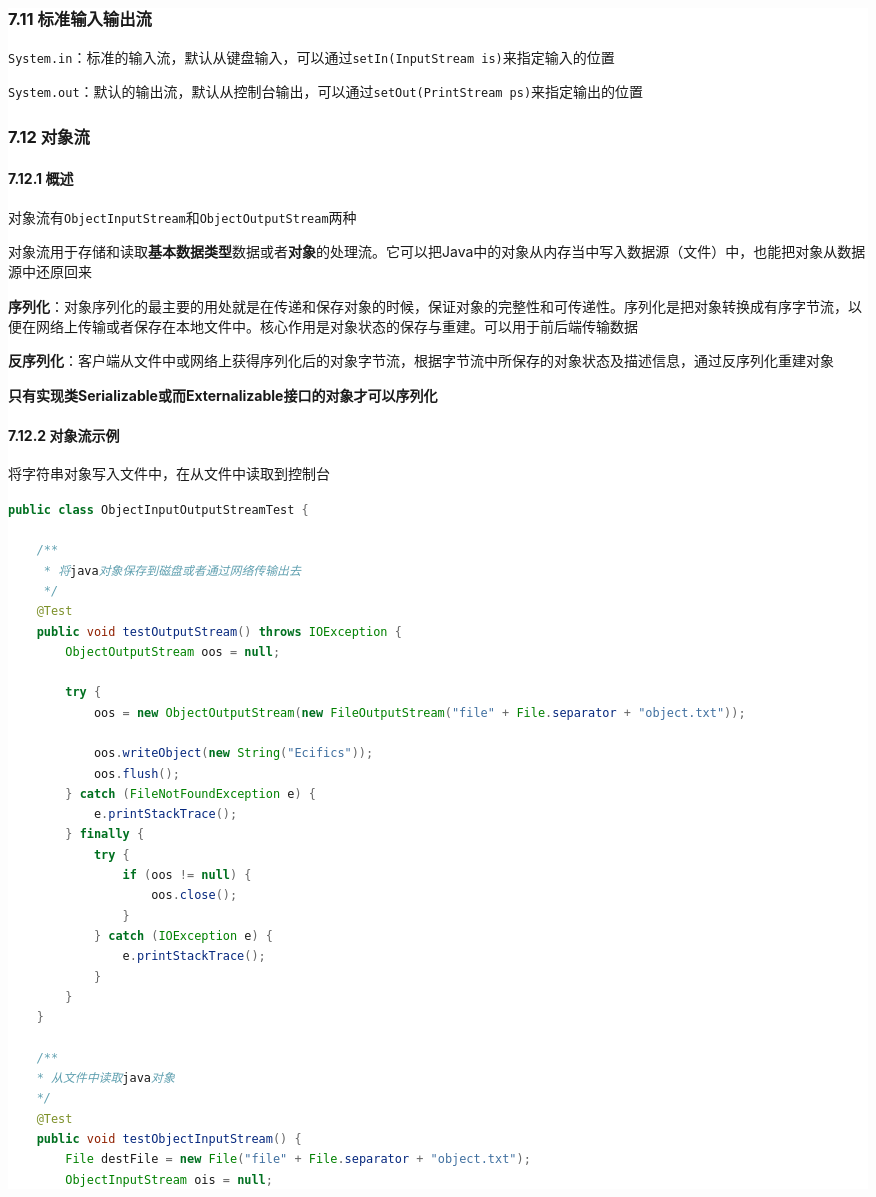 

### 7.11 标准输入输出流

`System.in`：标准的输入流，默认从键盘输入，可以通过`setIn(InputStream is)`来指定输入的位置

`System.out`：默认的输出流，默认从控制台输出，可以通过`setOut(PrintStream ps)`来指定输出的位置





### 7.12 对象流

#### 7.12.1 概述

对象流有`ObjectInputStream`和`ObjectOutputStream`两种

对象流用于存储和读取**基本数据类型**数据或者**对象**的处理流。它可以把Java中的对象从内存当中写入数据源（文件）中，也能把对象从数据源中还原回来

**序列化**：对象序列化的最主要的用处就是在传递和保存对象的时候，保证对象的完整性和可传递性。序列化是把对象转换成有序字节流，以便在网络上传输或者保存在本地文件中。核心作用是对象状态的保存与重建。可以用于前后端传输数据

**反序列化**：客户端从文件中或网络上获得序列化后的对象字节流，根据字节流中所保存的对象状态及描述信息，通过反序列化重建对象



**只有实现类Serializable或而Externalizable接口的对象才可以序列化**



#### 7.12.2 对象流示例

将字符串对象写入文件中，在从文件中读取到控制台

```java
public class ObjectInputOutputStreamTest {

    /**
     * 将java对象保存到磁盘或者通过网络传输出去
     */
    @Test
    public void testOutputStream() throws IOException {
        ObjectOutputStream oos = null;

        try {
            oos = new ObjectOutputStream(new FileOutputStream("file" + File.separator + "object.txt"));

            oos.writeObject(new String("Ecifics"));
            oos.flush();
        } catch (FileNotFoundException e) {
            e.printStackTrace();
        } finally {
            try {
                if (oos != null) {
                    oos.close();
                }
            } catch (IOException e) {
                e.printStackTrace();
            }
        }
    }

    /**
    * 从文件中读取java对象
    */
    @Test
    public void testObjectInputStream() {
        File destFile = new File("file" + File.separator + "object.txt");
        ObjectInputStream ois = null;
```